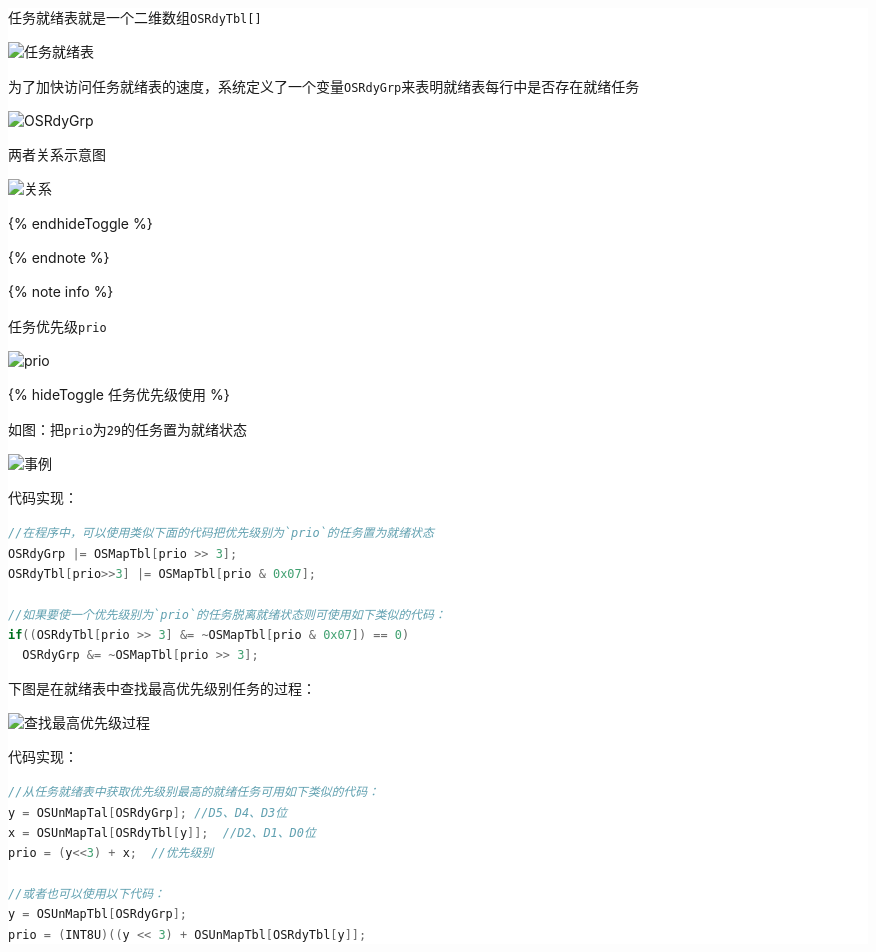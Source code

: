 任务就绪表就是一个二维数组`OSRdyTbl[]`

![任务就绪表](https://i.loli.net/2020/08/28/8IzVGwKZCfoNaqA.png)

为了加快访问任务就绪表的速度，系统定义了一个变量`OSRdyGrp`来表明就绪表每行中是否存在就绪任务

![OSRdyGrp](https://i.loli.net/2020/08/28/ivrjEo5yuCcWsg8.png)

两者关系示意图

![关系](https://i.loli.net/2020/08/28/wa6xD9X8bIYLpST.png)

{% endhideToggle %}

{% endnote %}

{% note info %}

任务优先级`prio`

![prio](https://i.loli.net/2020/08/28/uN7hlD1MiVSvHca.png)

{% hideToggle 任务优先级使用 %}

如图：把`prio`为`29`的任务置为就绪状态

![事例](https://i.loli.net/2020/08/28/QLZKUghPFW3zfMA.png)

代码实现：

```C
//在程序中，可以使用类似下面的代码把优先级别为`prio`的任务置为就绪状态
OSRdyGrp |= OSMapTbl[prio >> 3];
OSRdyTbl[prio>>3] |= OSMapTbl[prio & 0x07];

//如果要使一个优先级别为`prio`的任务脱离就绪状态则可使用如下类似的代码：
if((OSRdyTbl[prio >> 3] &= ~OSMapTbl[prio & 0x07]) == 0)
  OSRdyGrp &= ~OSMapTbl[prio >> 3];
```

下图是在就绪表中查找最高优先级别任务的过程：

![查找最高优先级过程](https://i.loli.net/2020/08/28/gTWn3i6OjILbEx8.png)

代码实现：

```C
//从任务就绪表中获取优先级别最高的就绪任务可用如下类似的代码：
y = OSUnMapTal[OSRdyGrp]; //D5、D4、D3位
x = OSUnMapTal[OSRdyTbl[y]];  //D2、D1、D0位
prio = (y<<3) + x;  //优先级别

//或者也可以使用以下代码：
y = OSUnMapTbl[OSRdyGrp];
prio = (INT8U)((y << 3) + OSUnMapTbl[OSRdyTbl[y]];
```

